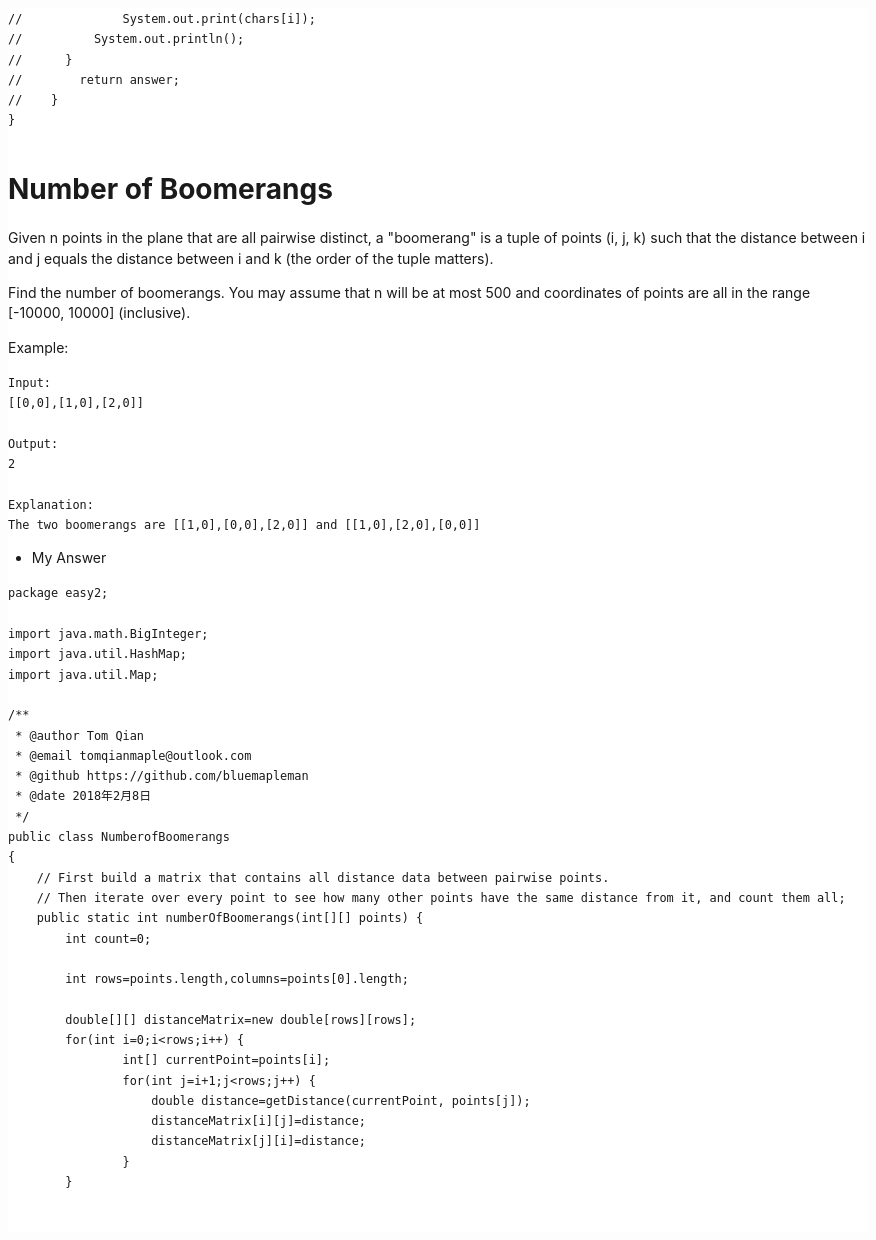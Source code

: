 ```
//              System.out.print(chars[i]);
//          System.out.println();
//      }
//        return answer;
//    }
}
```

# Number of Boomerangs

Given n points in the plane that are all pairwise distinct, a "boomerang" is a tuple of points (i, j, k) such that the distance between i and j equals the distance between i and k (the order of the tuple matters).

Find the number of boomerangs. You may assume that n will be at most 500 and coordinates of points are all in the range [-10000, 10000] (inclusive).

Example:
```
Input:
[[0,0],[1,0],[2,0]]

Output:
2

Explanation:
The two boomerangs are [[1,0],[0,0],[2,0]] and [[1,0],[2,0],[0,0]]
```

- My Answer
```
package easy2;

import java.math.BigInteger;
import java.util.HashMap;
import java.util.Map;

/**
 * @author Tom Qian
 * @email tomqianmaple@outlook.com
 * @github https://github.com/bluemapleman
 * @date 2018年2月8日
 */
public class NumberofBoomerangs
{   
    // First build a matrix that contains all distance data between pairwise points.
    // Then iterate over every point to see how many other points have the same distance from it, and count them all;
    public static int numberOfBoomerangs(int[][] points) {
        int count=0;
        
        int rows=points.length,columns=points[0].length;
        
        double[][] distanceMatrix=new double[rows][rows];
        for(int i=0;i<rows;i++) {
                int[] currentPoint=points[i];
                for(int j=i+1;j<rows;j++) {
                    double distance=getDistance(currentPoint, points[j]);
                    distanceMatrix[i][j]=distance;
                    distanceMatrix[j][i]=distance;
                }
        }
        
        
```